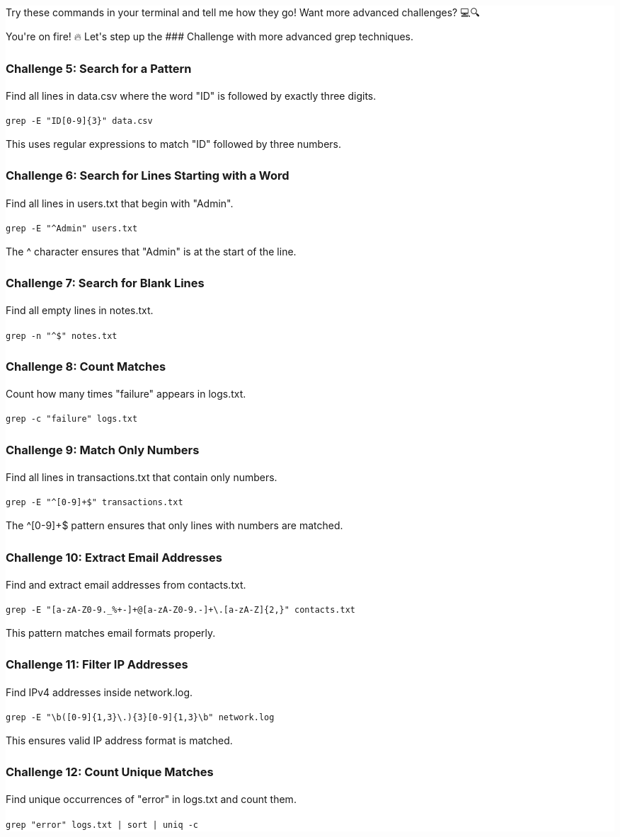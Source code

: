 Try these commands in your terminal and tell me how they go! Want more advanced challenges? 💻🔍


You're on fire! 🔥 Let's step up the ### Challenge with more advanced grep techniques.
### Challenge 5: Search for a Pattern
Find all lines in data.csv where the word "ID" is followed by exactly three digits.
```commandline
grep -E "ID[0-9]{3}" data.csv
```

This uses regular expressions to match "ID" followed by three numbers.
### Challenge 6: Search for Lines Starting with a Word
Find all lines in users.txt that begin with "Admin".
```commandline
grep -E "^Admin" users.txt
```

The ^ character ensures that "Admin" is at the start of the line.
### Challenge 7: Search for Blank Lines
Find all empty lines in notes.txt.
```commandline
grep -n "^$" notes.txt
```

### Challenge 8: Count Matches
Count how many times "failure" appears in logs.txt.
```commandline
grep -c "failure" logs.txt
```


### Challenge 9: Match Only Numbers
Find all lines in transactions.txt that contain only numbers.
```commandline
grep -E "^[0-9]+$" transactions.txt
```

The ^[0-9]+$ pattern ensures that only lines with numbers are matched.
### Challenge 10: Extract Email Addresses
Find and extract email addresses from contacts.txt.
```commandline
grep -E "[a-zA-Z0-9._%+-]+@[a-zA-Z0-9.-]+\.[a-zA-Z]{2,}" contacts.txt
```

This pattern matches email formats properly.
### Challenge 11: Filter IP Addresses
Find IPv4 addresses inside network.log.
```commandline
grep -E "\b([0-9]{1,3}\.){3}[0-9]{1,3}\b" network.log
```

This ensures valid IP address format is matched.
### Challenge 12: Count Unique Matches
Find unique occurrences of "error" in logs.txt and count them.
```commandline
grep "error" logs.txt | sort | uniq -c
```
